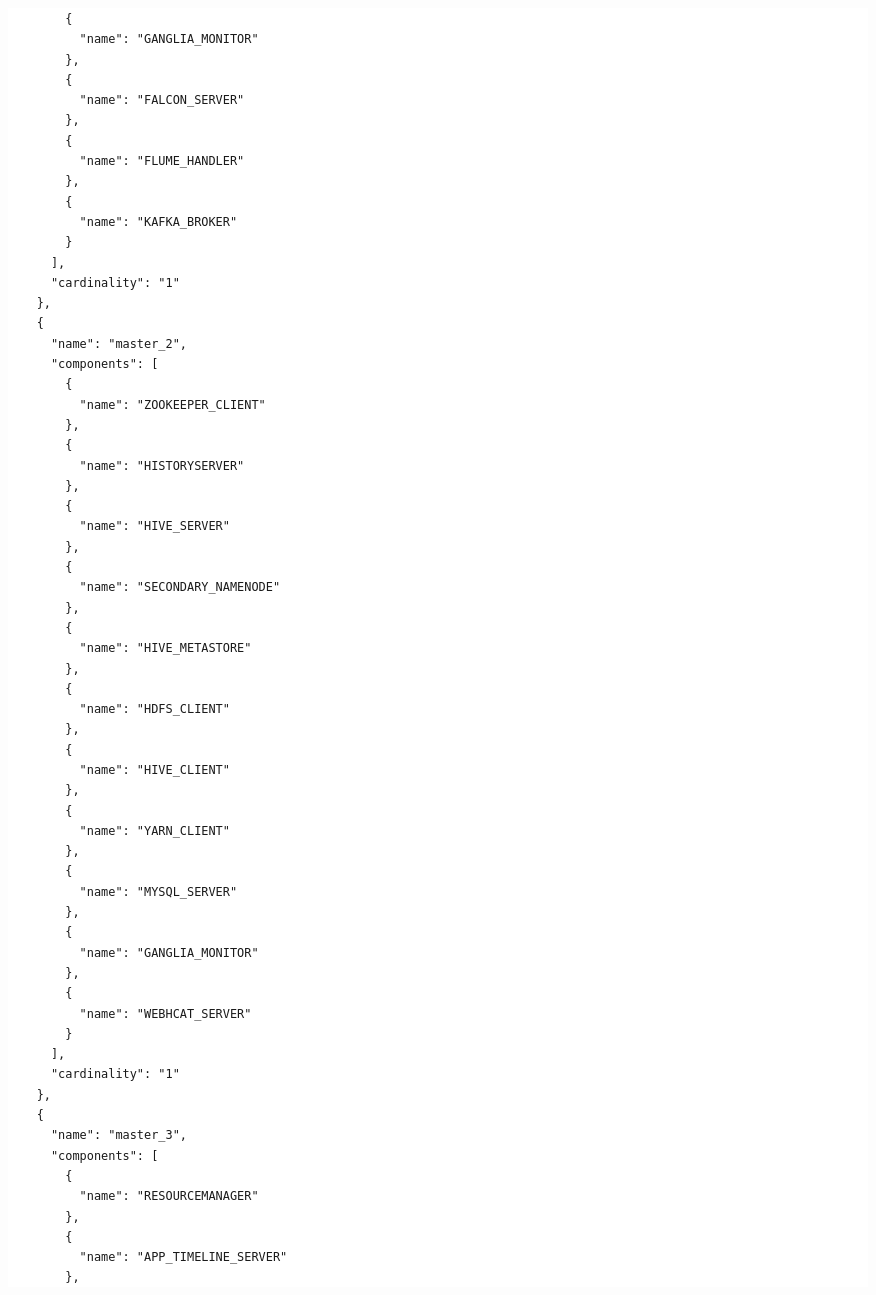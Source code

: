 ```
        {
          "name": "GANGLIA_MONITOR"
        },
        {
          "name": "FALCON_SERVER"
        },
        {
          "name": "FLUME_HANDLER"
        },
        {
          "name": "KAFKA_BROKER"
        }
      ],
      "cardinality": "1"
    },
    {
      "name": "master_2",
      "components": [
        {
          "name": "ZOOKEEPER_CLIENT"
        },
        {
          "name": "HISTORYSERVER"
        },
        {
          "name": "HIVE_SERVER"
        },
        {
          "name": "SECONDARY_NAMENODE"
        },
        {
          "name": "HIVE_METASTORE"
        },
        {
          "name": "HDFS_CLIENT"
        },
        {
          "name": "HIVE_CLIENT"
        },
        {
          "name": "YARN_CLIENT"
        },
        {
          "name": "MYSQL_SERVER"
        },
        {
          "name": "GANGLIA_MONITOR"
        },
        {
          "name": "WEBHCAT_SERVER"
        }
      ],
      "cardinality": "1"
    },
    {
      "name": "master_3",
      "components": [
        {
          "name": "RESOURCEMANAGER"
        },
        {
          "name": "APP_TIMELINE_SERVER"
        },
```
